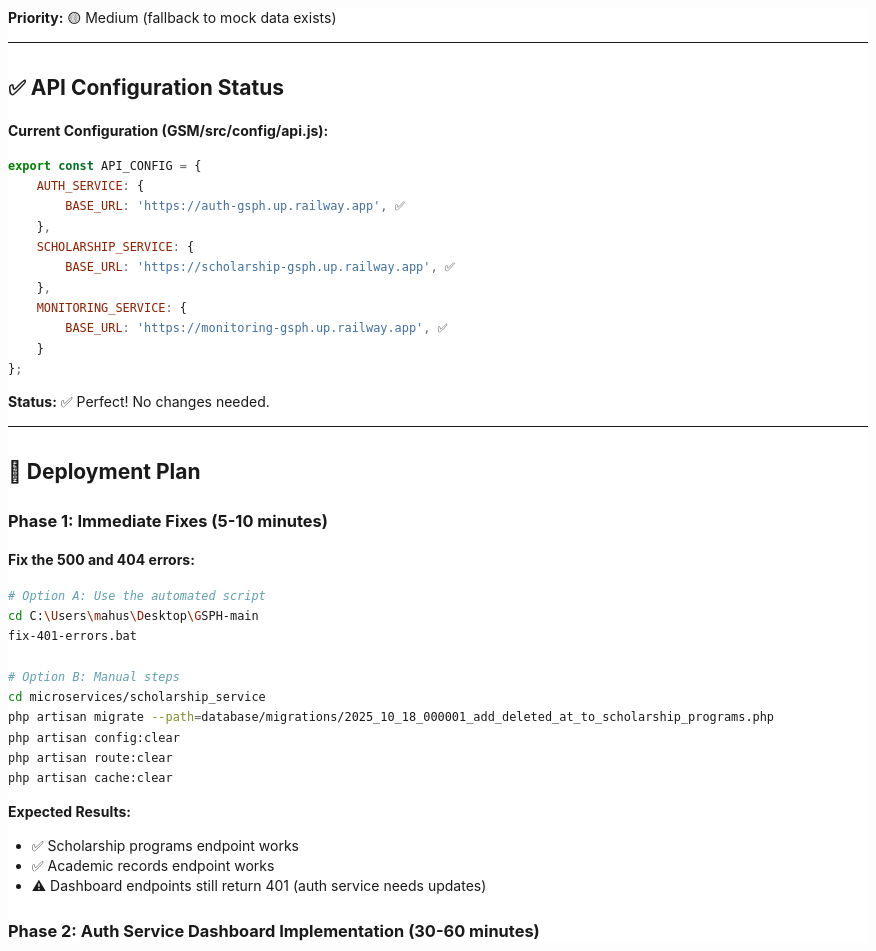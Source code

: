 **Priority:** 🟡 Medium (fallback to mock data exists)

---

## ✅ API Configuration Status

**Current Configuration (GSM/src/config/api.js):**

```javascript
export const API_CONFIG = {
    AUTH_SERVICE: {
        BASE_URL: 'https://auth-gsph.up.railway.app', ✅
    },
    SCHOLARSHIP_SERVICE: {
        BASE_URL: 'https://scholarship-gsph.up.railway.app', ✅
    },
    MONITORING_SERVICE: {
        BASE_URL: 'https://monitoring-gsph.up.railway.app', ✅
    }
};
```

**Status:** ✅ Perfect! No changes needed.

---

## 🚀 Deployment Plan

### Phase 1: Immediate Fixes (5-10 minutes)

**Fix the 500 and 404 errors:**

```bash
# Option A: Use the automated script
cd C:\Users\mahus\Desktop\GSPH-main
fix-401-errors.bat

# Option B: Manual steps
cd microservices/scholarship_service
php artisan migrate --path=database/migrations/2025_10_18_000001_add_deleted_at_to_scholarship_programs.php
php artisan config:clear
php artisan route:clear
php artisan cache:clear
```

**Expected Results:**

- ✅ Scholarship programs endpoint works
- ✅ Academic records endpoint works
- ⚠️ Dashboard endpoints still return 401 (auth service needs updates)

### Phase 2: Auth Service Dashboard Implementation (30-60 minutes)
